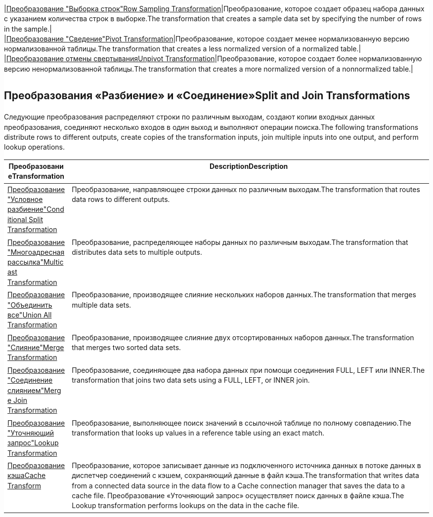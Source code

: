 |[<span data-ttu-id="46918-156">Преобразование "Выборка строк"</span><span class="sxs-lookup"><span data-stu-id="46918-156">Row Sampling Transformation</span></span>](row-sampling-transformation.md)|<span data-ttu-id="46918-157">Преобразование, которое создает образец набора данных с указанием количества строк в выборке.</span><span class="sxs-lookup"><span data-stu-id="46918-157">The transformation that creates a sample data set by specifying the number of rows in the sample.</span></span>|  
|[<span data-ttu-id="46918-158">Преобразование "Сведение"</span><span class="sxs-lookup"><span data-stu-id="46918-158">Pivot Transformation</span></span>](pivot-transformation.md)|<span data-ttu-id="46918-159">Преобразование, которое создает менее нормализованную версию нормализованной таблицы.</span><span class="sxs-lookup"><span data-stu-id="46918-159">The transformation that creates a less normalized version of a normalized table.</span></span>|  
|[<span data-ttu-id="46918-160">Преобразование отмены свертывания</span><span class="sxs-lookup"><span data-stu-id="46918-160">Unpivot Transformation</span></span>](unpivot-transformation.md)|<span data-ttu-id="46918-161">Преобразование, которое создает более нормализованную версию ненормализованной таблицы.</span><span class="sxs-lookup"><span data-stu-id="46918-161">The transformation that creates a more normalized version of a nonnormalized table.</span></span>|  
  
## <a name="split-and-join-transformations"></a><span data-ttu-id="46918-162">Преобразования «Разбиение» и «Соединение»</span><span class="sxs-lookup"><span data-stu-id="46918-162">Split and Join Transformations</span></span>  
 <span data-ttu-id="46918-163">Следующие преобразования распределяют строки по различным выходам, создают копии входных данных преобразования, соединяют несколько входов в один выход и выполняют операции поиска.</span><span class="sxs-lookup"><span data-stu-id="46918-163">The following transformations distribute rows to different outputs, create copies of the transformation inputs, join multiple inputs into one output, and perform lookup operations.</span></span>  
  
|<span data-ttu-id="46918-164">Преобразование</span><span class="sxs-lookup"><span data-stu-id="46918-164">Transformation</span></span>|<span data-ttu-id="46918-165">Description</span><span class="sxs-lookup"><span data-stu-id="46918-165">Description</span></span>|  
|--------------------|-----------------|  
|[<span data-ttu-id="46918-166">Преобразование "Условное разбиение"</span><span class="sxs-lookup"><span data-stu-id="46918-166">Conditional Split Transformation</span></span>](conditional-split-transformation.md)|<span data-ttu-id="46918-167">Преобразование, направляющее строки данных по различным выходам.</span><span class="sxs-lookup"><span data-stu-id="46918-167">The transformation that routes data rows to different outputs.</span></span>|  
|[<span data-ttu-id="46918-168">Преобразование "Многоадресная рассылка"</span><span class="sxs-lookup"><span data-stu-id="46918-168">Multicast Transformation</span></span>](multicast-transformation.md)|<span data-ttu-id="46918-169">Преобразование, распределяющее наборы данных по различным выходам.</span><span class="sxs-lookup"><span data-stu-id="46918-169">The transformation that distributes data sets to multiple outputs.</span></span>|  
|[<span data-ttu-id="46918-170">Преобразование "Объединить все"</span><span class="sxs-lookup"><span data-stu-id="46918-170">Union All Transformation</span></span>](union-all-transformation.md)|<span data-ttu-id="46918-171">Преобразование, производящее слияние нескольких наборов данных.</span><span class="sxs-lookup"><span data-stu-id="46918-171">The transformation that merges multiple data sets.</span></span>|  
|[<span data-ttu-id="46918-172">Преобразование "Слияние"</span><span class="sxs-lookup"><span data-stu-id="46918-172">Merge Transformation</span></span>](merge-transformation.md)|<span data-ttu-id="46918-173">Преобразование, производящее слияние двух отсортированных наборов данных.</span><span class="sxs-lookup"><span data-stu-id="46918-173">The transformation that merges two sorted data sets.</span></span>|  
|[<span data-ttu-id="46918-174">Преобразование "Соединение слиянием"</span><span class="sxs-lookup"><span data-stu-id="46918-174">Merge Join Transformation</span></span>](merge-join-transformation.md)|<span data-ttu-id="46918-175">Преобразование, соединяющее два набора данных при помощи соединения FULL, LEFT или INNER.</span><span class="sxs-lookup"><span data-stu-id="46918-175">The transformation that joins two data sets using a FULL, LEFT, or INNER join.</span></span>|  
|[<span data-ttu-id="46918-176">Преобразование "Уточняющий запрос"</span><span class="sxs-lookup"><span data-stu-id="46918-176">Lookup Transformation</span></span>](lookup-transformation.md)|<span data-ttu-id="46918-177">Преобразование, выполняющее поиск значений в ссылочной таблице по полному совпадению.</span><span class="sxs-lookup"><span data-stu-id="46918-177">The transformation that looks up values in a reference table using an exact match.</span></span>|  
|[<span data-ttu-id="46918-178">Преобразование кэша</span><span class="sxs-lookup"><span data-stu-id="46918-178">Cache Transform</span></span>](cache-transform.md)|<span data-ttu-id="46918-179">Преобразование, которое записывает данные из подключенного источника данных в потоке данных в диспетчер соединений с кэшем, сохраняющий данные в файл кэша.</span><span class="sxs-lookup"><span data-stu-id="46918-179">The transformation that writes data from a connected data source in the data flow to a Cache connection manager that saves the data to a cache file.</span></span> <span data-ttu-id="46918-180">Преобразование «Уточняющий запрос» осуществляет поиск данных в файле кэша.</span><span class="sxs-lookup"><span data-stu-id="46918-180">The Lookup transformation performs lookups on the data in the cache file.</span></span>|  